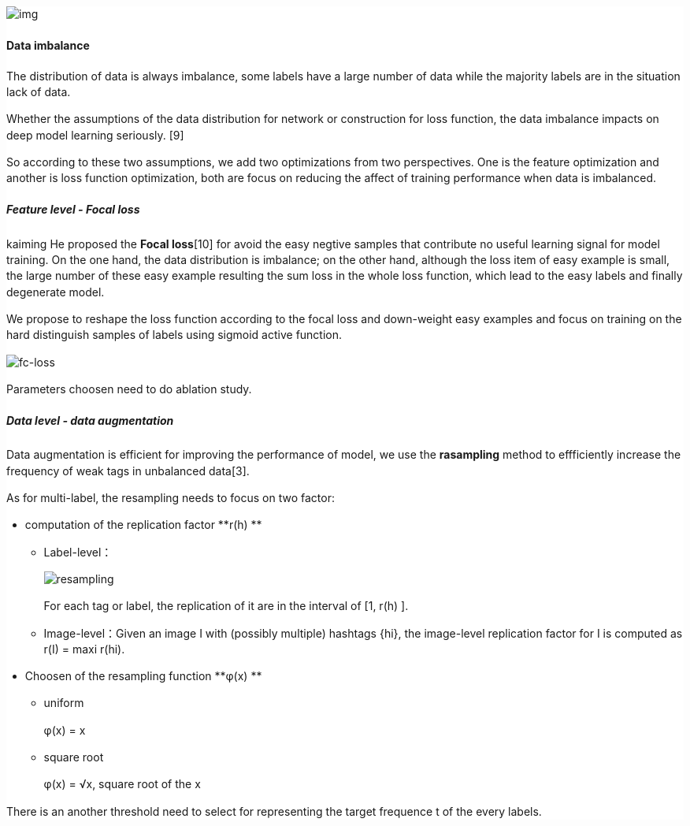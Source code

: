 ![img](coslr.png)



#### Data imbalance

The distribution of data is always imbalance, some labels have a large number of data while the majority labels are in the situation lack of data.

Whether the assumptions of the data distribution for network or construction for loss function, the data imbalance impacts on deep model learning seriously. [9] 

So according to these two assumptions, we add two optimizations from two perspectives. One is the feature optimization and another is loss function optimization, both are focus on reducing the affect of  training performance when data  is imbalanced.

##### Feature level - Focal loss

kaiming He proposed the **Focal loss**[10] for avoid the easy negtive samples that contribute no useful learning signal for model training. On the one hand, the data distribution is imbalance; on the other hand, although the loss item of easy example is small, the large number of these easy example resulting the sum loss in the whole loss function, which lead to the easy labels and finally degenerate model.

We propose to reshape the loss function according to the focal loss and down-weight easy examples and focus on training on the hard distinguish samples of labels using sigmoid active function. 

![fc-loss](fc-loss.jpg)

Parameters choosen need to do ablation study. 

##### Data level - data augmentation

Data augmentation is efficient for improving the performance of model, we use the **rasampling** method to effficiently increase the frequency of weak tags in unbalanced data[3].

As for multi-label, the resampling needs to focus on two factor:

- computation of the replication factor **r(h) **

  - Label-level：

    ![resampling](resampling.png)

    For each tag or label, the replication of it are in the interval of [1, r(h) ].

  - Image-level：Given an image I with (possibly multiple) hashtags {hi}, the image-level replication factor for I is computed as r(I) = maxi r(hi). 

- Choosen of the resampling function **φ(x) **

  - uniform

    φ(x) = x 

  - square root

    φ(x) = √x, square root of the x 

There is an another threshold need to select for representing the target frequence t of the every labels.
